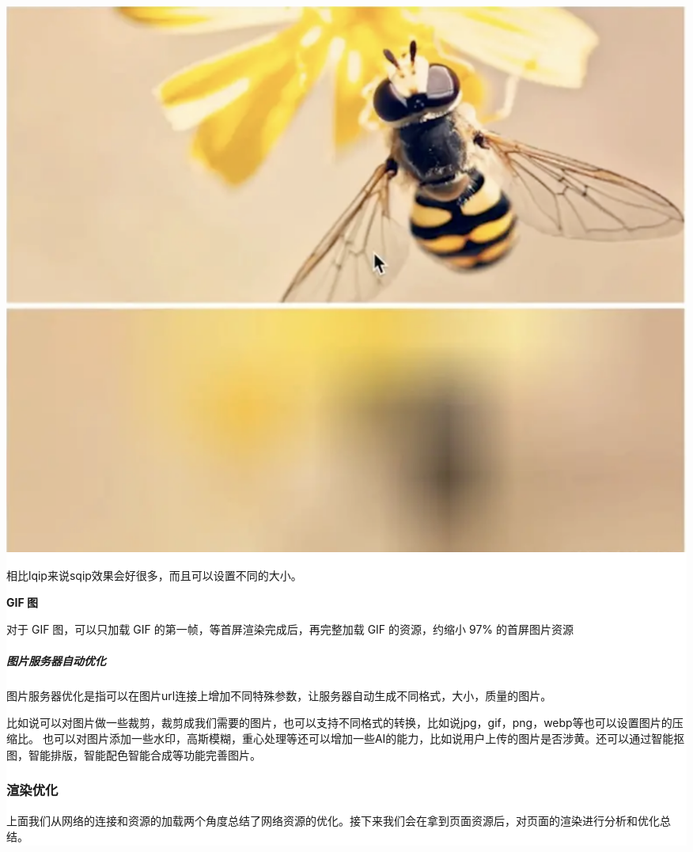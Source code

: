 ![](/img/localBlog/WX20230828-164341.png)

相比lqip来说sqip效果会好很多，而且可以设置不同的大小。

**GIF 图**

对于 GIF 图，可以只加载 GIF 的第一帧，等首屏渲染完成后，再完整加载 GIF 的资源，约缩小 97% 的首屏图片资源

##### 图片服务器自动优化

图片服务器优化是指可以在图片url连接上增加不同特殊参数，让服务器自动生成不同格式，大小，质量的图片。

比如说可以对图片做一些裁剪，裁剪成我们需要的图片，也可以支持不同格式的转换，比如说jpg，gif，png，webp等也可以设置图片的压缩比。
也可以对图片添加一些水印，高斯模糊，重心处理等还可以增加一些AI的能力，比如说用户上传的图片是否涉黄。还可以通过智能抠图，智能排版，智能配色智能合成等功能完善图片。

### 渲染优化

上面我们从网络的连接和资源的加载两个角度总结了网络资源的优化。接下来我们会在拿到页面资源后，对页面的渲染进行分析和优化总结。
